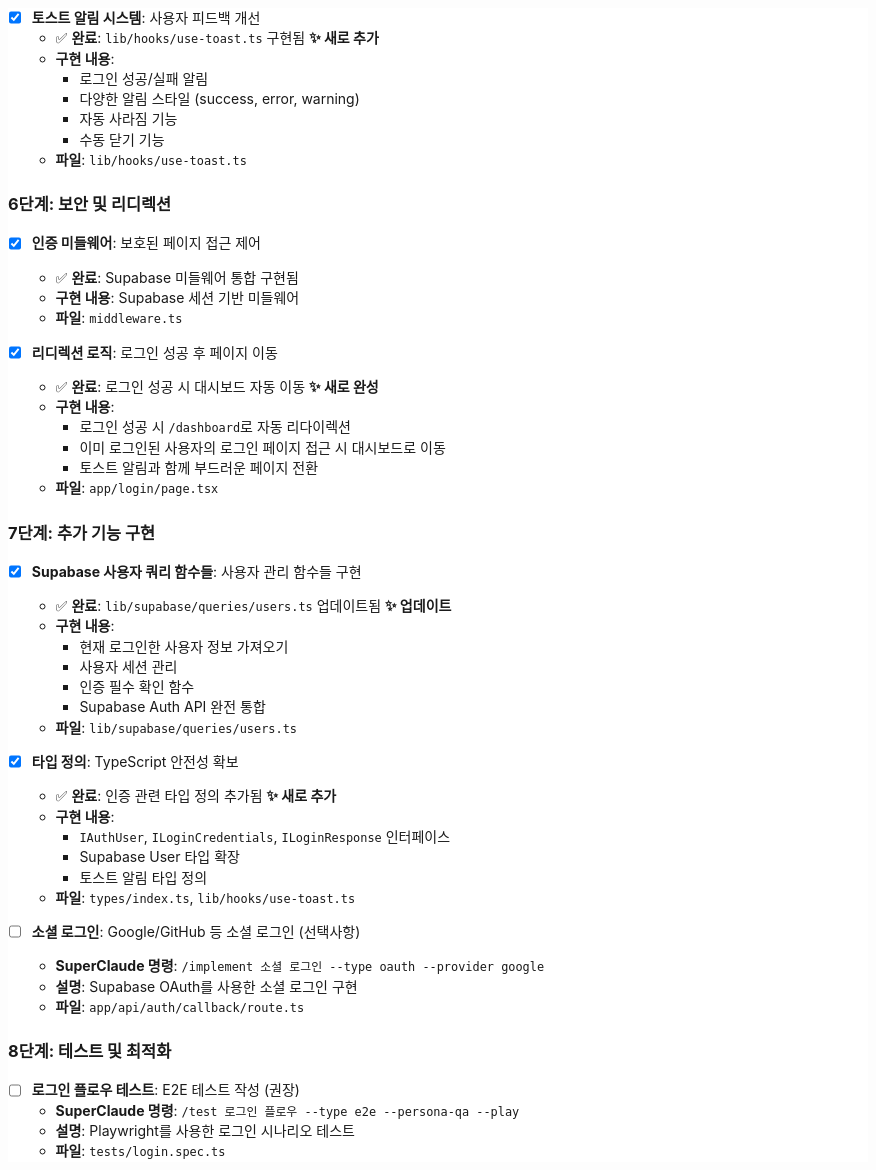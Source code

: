 - [x] **토스트 알림 시스템**: 사용자 피드백 개선
  - ✅ **완료**: `lib/hooks/use-toast.ts` 구현됨 **✨ 새로 추가**
  - **구현 내용**: 
    - 로그인 성공/실패 알림
    - 다양한 알림 스타일 (success, error, warning)
    - 자동 사라짐 기능
    - 수동 닫기 기능
  - **파일**: `lib/hooks/use-toast.ts`

### 6단계: 보안 및 리디렉션
- [x] **인증 미들웨어**: 보호된 페이지 접근 제어
  - ✅ **완료**: Supabase 미들웨어 통합 구현됨
  - **구현 내용**: Supabase 세션 기반 미들웨어
  - **파일**: `middleware.ts`

- [x] **리디렉션 로직**: 로그인 성공 후 페이지 이동
  - ✅ **완료**: 로그인 성공 시 대시보드 자동 이동 **✨ 새로 완성**
  - **구현 내용**: 
    - 로그인 성공 시 `/dashboard`로 자동 리다이렉션
    - 이미 로그인된 사용자의 로그인 페이지 접근 시 대시보드로 이동
    - 토스트 알림과 함께 부드러운 페이지 전환
  - **파일**: `app/login/page.tsx`

### 7단계: 추가 기능 구현
- [x] **Supabase 사용자 쿼리 함수들**: 사용자 관리 함수들 구현
  - ✅ **완료**: `lib/supabase/queries/users.ts` 업데이트됨 **✨ 업데이트**
  - **구현 내용**:
    - 현재 로그인한 사용자 정보 가져오기
    - 사용자 세션 관리
    - 인증 필수 확인 함수
    - Supabase Auth API 완전 통합
  - **파일**: `lib/supabase/queries/users.ts`

- [x] **타입 정의**: TypeScript 안전성 확보
  - ✅ **완료**: 인증 관련 타입 정의 추가됨 **✨ 새로 추가**
  - **구현 내용**:
    - `IAuthUser`, `ILoginCredentials`, `ILoginResponse` 인터페이스
    - Supabase User 타입 확장
    - 토스트 알림 타입 정의
  - **파일**: `types/index.ts`, `lib/hooks/use-toast.ts`

- [ ] **소셜 로그인**: Google/GitHub 등 소셜 로그인 (선택사항)
  - **SuperClaude 명령**: `/implement 소셜 로그인 --type oauth --provider google`
  - **설명**: Supabase OAuth를 사용한 소셜 로그인 구현
  - **파일**: `app/api/auth/callback/route.ts`

### 8단계: 테스트 및 최적화
- [ ] **로그인 플로우 테스트**: E2E 테스트 작성 (권장)
  - **SuperClaude 명령**: `/test 로그인 플로우 --type e2e --persona-qa --play`
  - **설명**: Playwright를 사용한 로그인 시나리오 테스트
  - **파일**: `tests/login.spec.ts`
